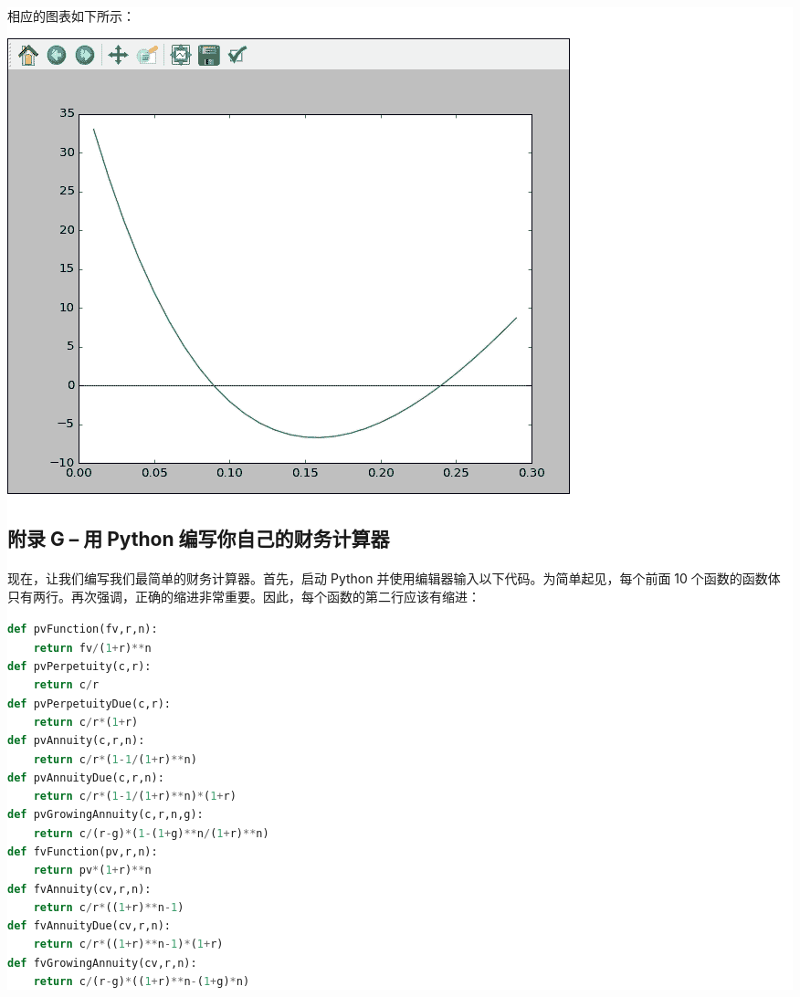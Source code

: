 相应的图表如下所示：

![附录 F – 带有两个内部收益率的净现值（NPV）图形展示](img/B06175_03_12.jpg)

## 附录 G – 用 Python 编写你自己的财务计算器

现在，让我们编写我们最简单的财务计算器。首先，启动 Python 并使用编辑器输入以下代码。为简单起见，每个前面 10 个函数的函数体只有两行。再次强调，正确的缩进非常重要。因此，每个函数的第二行应该有缩进：

```py
def pvFunction(fv,r,n):
    return fv/(1+r)**n
def pvPerpetuity(c,r):
    return c/r
def pvPerpetuityDue(c,r):
    return c/r*(1+r)
def pvAnnuity(c,r,n):
    return c/r*(1-1/(1+r)**n)
def pvAnnuityDue(c,r,n):
    return c/r*(1-1/(1+r)**n)*(1+r)
def pvGrowingAnnuity(c,r,n,g):
    return c/(r-g)*(1-(1+g)**n/(1+r)**n)
def fvFunction(pv,r,n):
    return pv*(1+r)**n
def fvAnnuity(cv,r,n):
    return c/r*((1+r)**n-1)
def fvAnnuityDue(cv,r,n):
    return c/r*((1+r)**n-1)*(1+r)
def fvGrowingAnnuity(cv,r,n):
    return c/(r-g)*((1+r)**n-(1+g)*n)
```
